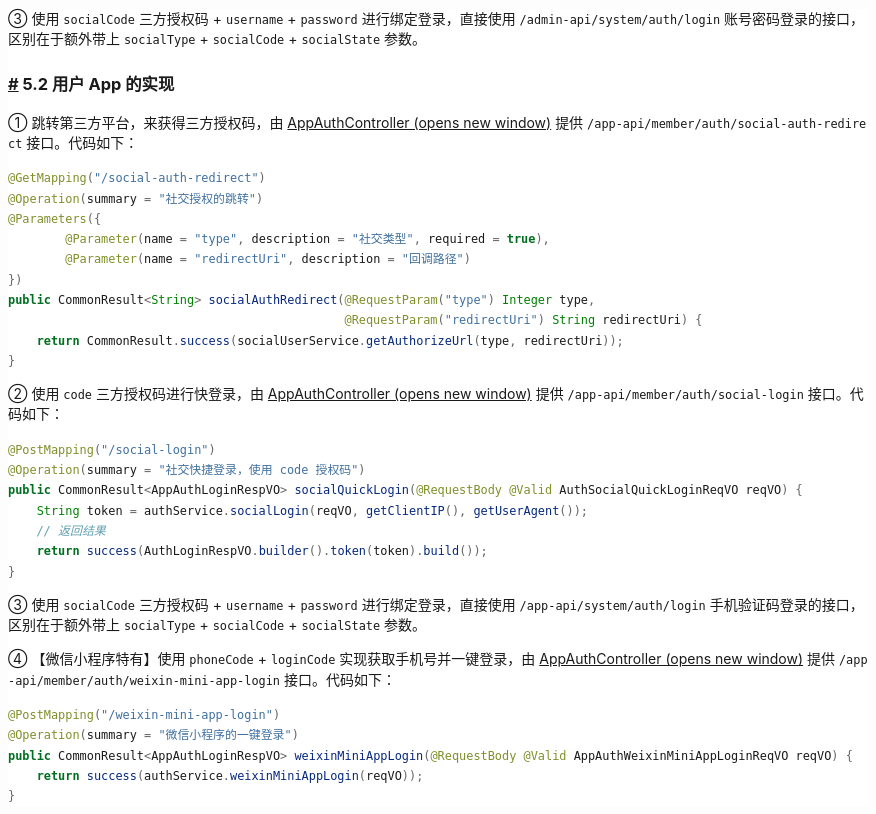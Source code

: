 ③ 使用 `socialCode` 三方授权码 + `username` + `password` 进行绑定登录，直接使用 `/admin-api/system/auth/login` 账号密码登录的接口，区别在于额外带上 `socialType` + `socialCode` + `socialState` 参数。

### [#](#_5-2-用户-app-的实现) 5.2 用户 App 的实现

① 跳转第三方平台，来获得三方授权码，由 [AppAuthController (opens new window)](https://github.com/YunaiV/yudao-cloud/blob/master/yudao-module-member/yudao-module-member-biz/src/main/java/cn/iocoder/yudao/module/member/controller/app/auth/AppAuthController.java#L96-L105) 提供 `/app-api/member/auth/social-auth-redirect` 接口。代码如下：

```java
@GetMapping("/social-auth-redirect")
@Operation(summary = "社交授权的跳转")
@Parameters({
        @Parameter(name = "type", description = "社交类型", required = true),
        @Parameter(name = "redirectUri", description = "回调路径")
})
public CommonResult<String> socialAuthRedirect(@RequestParam("type") Integer type,
                                               @RequestParam("redirectUri") String redirectUri) {
    return CommonResult.success(socialUserService.getAuthorizeUrl(type, redirectUri));
}

```

② 使用 `code` 三方授权码进行快登录，由 [AppAuthController (opens new window)](https://github.com/YunaiV/yudao-cloud/blob/master/yudao-module-member/yudao-module-member-biz/src/main/java/cn/iocoder/yudao/module/member/controller/app/auth/AppAuthController.java#L107-L111) 提供 `/app-api/member/auth/social-login` 接口。代码如下：

```java
@PostMapping("/social-login")
@Operation(summary = "社交快捷登录，使用 code 授权码")
public CommonResult<AppAuthLoginRespVO> socialQuickLogin(@RequestBody @Valid AuthSocialQuickLoginReqVO reqVO) {
    String token = authService.socialLogin(reqVO, getClientIP(), getUserAgent());
    // 返回结果
    return success(AuthLoginRespVO.builder().token(token).build());
}

```

③ 使用 `socialCode` 三方授权码 + `username` + `password` 进行绑定登录，直接使用 `/app-api/system/auth/login` 手机验证码登录的接口，区别在于额外带上 `socialType` + `socialCode` + `socialState` 参数。

④ 【微信小程序特有】使用 `phoneCode` + `loginCode` 实现获取手机号并一键登录，由 [AppAuthController (opens new window)](https://github.com/YunaiV/yudao-cloud/blob/master/yudao-module-member/yudao-module-member-biz/src/main/java/cn/iocoder/yudao/module/member/controller/app/auth/AppAuthController.java#L113-L117) 提供 `/app-api/member/auth/weixin-mini-app-login` 接口。代码如下：

```java
@PostMapping("/weixin-mini-app-login")
@Operation(summary = "微信小程序的一键登录")
public CommonResult<AppAuthLoginRespVO> weixinMiniAppLogin(@RequestBody @Valid AppAuthWeixinMiniAppLoginReqVO reqVO) {
    return success(authService.weixinMiniAppLogin(reqVO));
}

```
